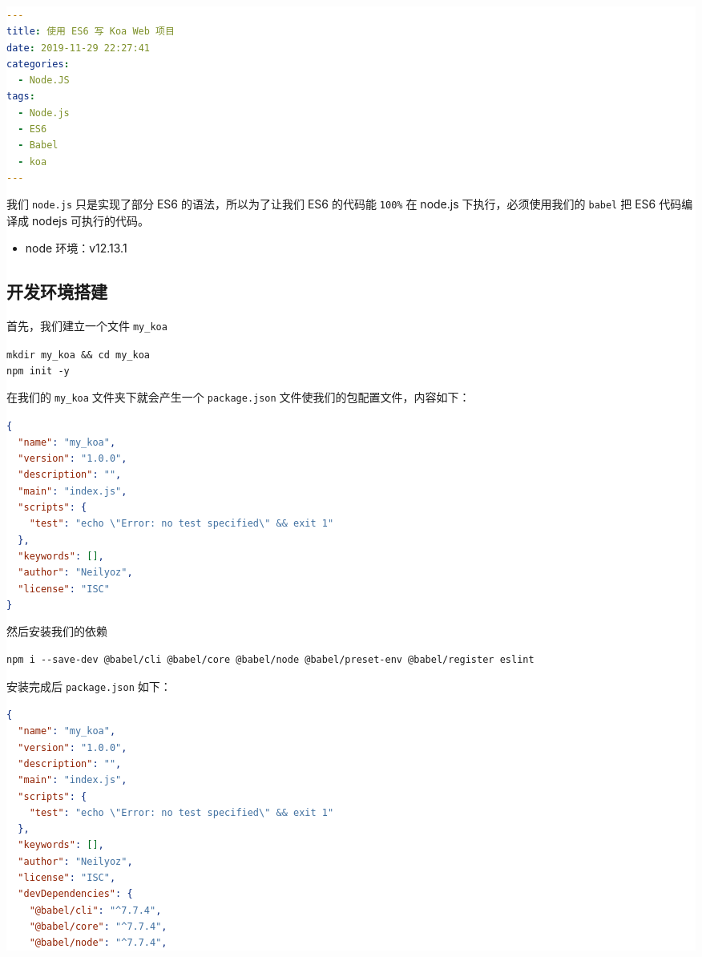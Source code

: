 ```yaml
---
title: 使用 ES6 写 Koa Web 项目
date: 2019-11-29 22:27:41
categories:
  - Node.JS
tags:
  - Node.js
  - ES6
  - Babel
  - koa
---
```


我们 `node.js` 只是实现了部分 ES6 的语法，所以为了让我们 ES6 的代码能 `100%` 在 node.js 下执行，必须使用我们的 `babel` 把 ES6 代码编译成 nodejs 可执行的代码。

- node 环境：v12.13.1

## 开发环境搭建

首先，我们建立一个文件 `my_koa`

```shell
mkdir my_koa && cd my_koa
npm init -y
```

在我们的 `my_koa` 文件夹下就会产生一个 `package.json` 文件使我们的包配置文件，内容如下：

```json
{
  "name": "my_koa",
  "version": "1.0.0",
  "description": "",
  "main": "index.js",
  "scripts": {
    "test": "echo \"Error: no test specified\" && exit 1"
  },
  "keywords": [],
  "author": "Neilyoz",
  "license": "ISC"
}
```

然后安装我们的依赖

```shell
npm i --save-dev @babel/cli @babel/core @babel/node @babel/preset-env @babel/register eslint
```

安装完成后 `package.json` 如下：

```json
{
  "name": "my_koa",
  "version": "1.0.0",
  "description": "",
  "main": "index.js",
  "scripts": {
    "test": "echo \"Error: no test specified\" && exit 1"
  },
  "keywords": [],
  "author": "Neilyoz",
  "license": "ISC",
  "devDependencies": {
    "@babel/cli": "^7.7.4",
    "@babel/core": "^7.7.4",
    "@babel/node": "^7.7.4",
```